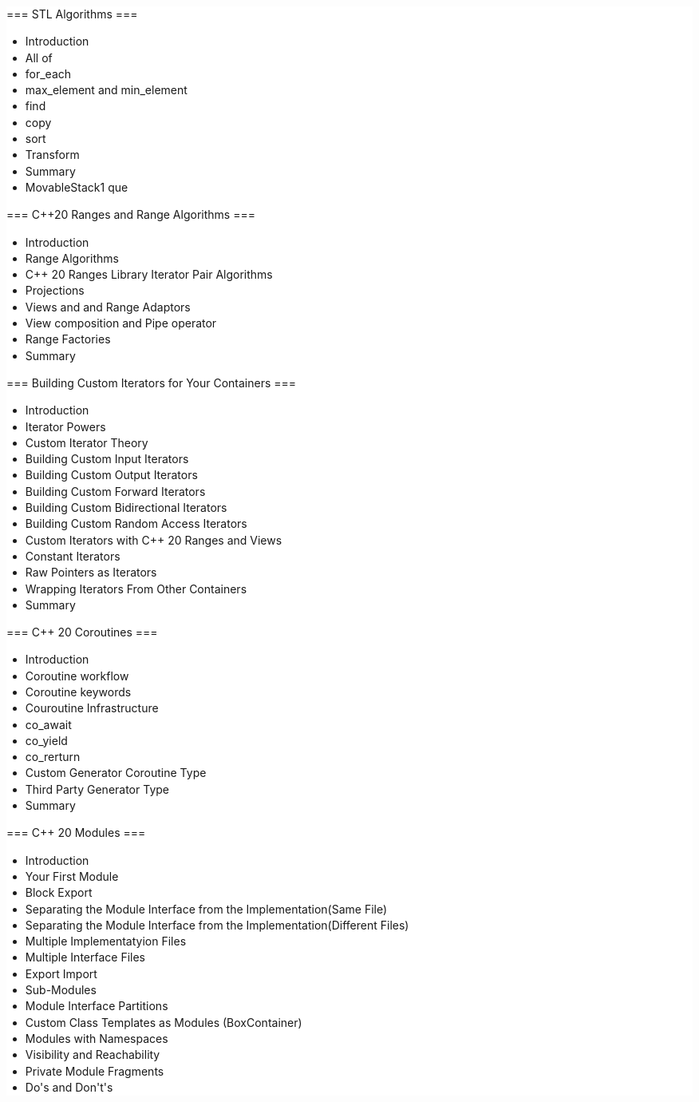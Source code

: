 === STL Algorithms ===
- Introduction
- All of
- for_each
- max_element and min_element
- find
- copy
- sort
- Transform
- Summary
- MovableStack1 que

=== C++20 Ranges and Range Algorithms ===
- Introduction
- Range Algorithms
- C++ 20 Ranges Library Iterator Pair Algorithms
- Projections
- Views and and Range Adaptors
- View composition and Pipe operator
- Range Factories
- Summary

=== Building Custom Iterators for Your Containers ===
- Introduction
- Iterator Powers
- Custom Iterator Theory
- Building Custom Input Iterators
- Building Custom Output Iterators
- Building Custom Forward Iterators
- Building Custom Bidirectional Iterators
- Building Custom Random Access Iterators
- Custom Iterators with C++ 20 Ranges and Views
- Constant Iterators
- Raw Pointers as Iterators
- Wrapping Iterators From Other Containers
- Summary

=== C++ 20 Coroutines ===
- Introduction
- Coroutine workflow
- Coroutine keywords
- Couroutine Infrastructure
- co_await
- co_yield
- co_rerturn
- Custom Generator Coroutine Type
- Third Party Generator Type
- Summary

=== C++ 20 Modules ===
- Introduction
- Your First Module
- Block Export
- Separating the Module Interface from the Implementation(Same File)
- Separating the Module Interface from the Implementation(Different Files)
- Multiple Implementatyion Files
- Multiple Interface Files
- Export Import
- Sub-Modules
- Module Interface Partitions
- Custom Class Templates as Modules (BoxContainer)
- Modules with Namespaces
- Visibility and Reachability
- Private Module Fragments
- Do's and Don't's